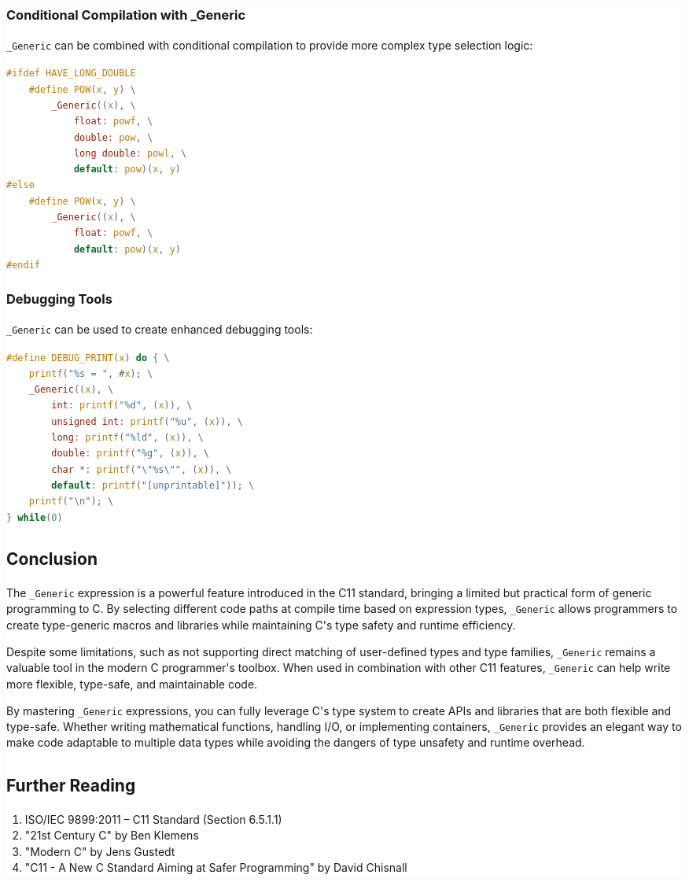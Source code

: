 ### Conditional Compilation with \_Generic

`_Generic` can be combined with conditional compilation to provide more complex type selection logic:

```c
#ifdef HAVE_LONG_DOUBLE
    #define POW(x, y) \
        _Generic((x), \
            float: powf, \
            double: pow, \
            long double: powl, \
            default: pow)(x, y)
#else
    #define POW(x, y) \
        _Generic((x), \
            float: powf, \
            default: pow)(x, y)
#endif
```

### Debugging Tools

`_Generic` can be used to create enhanced debugging tools:

```c
#define DEBUG_PRINT(x) do { \
    printf("%s = ", #x); \
    _Generic((x), \
        int: printf("%d", (x)), \
        unsigned int: printf("%u", (x)), \
        long: printf("%ld", (x)), \
        double: printf("%g", (x)), \
        char *: printf("\"%s\"", (x)), \
        default: printf("[unprintable]")); \
    printf("\n"); \
} while(0)
```

## Conclusion

The `_Generic` expression is a powerful feature introduced in the C11 standard, bringing a limited but practical form of generic programming to C. By selecting different code paths at compile time based on expression types, `_Generic` allows programmers to create type-generic macros and libraries while maintaining C's type safety and runtime efficiency.

Despite some limitations, such as not supporting direct matching of user-defined types and type families, `_Generic` remains a valuable tool in the modern C programmer's toolbox. When used in combination with other C11 features, `_Generic` can help write more flexible, type-safe, and maintainable code.

By mastering `_Generic` expressions, you can fully leverage C's type system to create APIs and libraries that are both flexible and type-safe. Whether writing mathematical functions, handling I/O, or implementing containers, `_Generic` provides an elegant way to make code adaptable to multiple data types while avoiding the dangers of type unsafety and runtime overhead.

## Further Reading

1. ISO/IEC 9899:2011 – C11 Standard (Section 6.5.1.1)
2. "21st Century C" by Ben Klemens
3. "Modern C" by Jens Gustedt
4. "C11 - A New C Standard Aiming at Safer Programming" by David Chisnall
